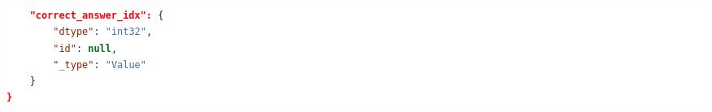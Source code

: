 ```json
    "correct_answer_idx": {
        "dtype": "int32",
        "id": null,
        "_type": "Value"
    }
}
```
